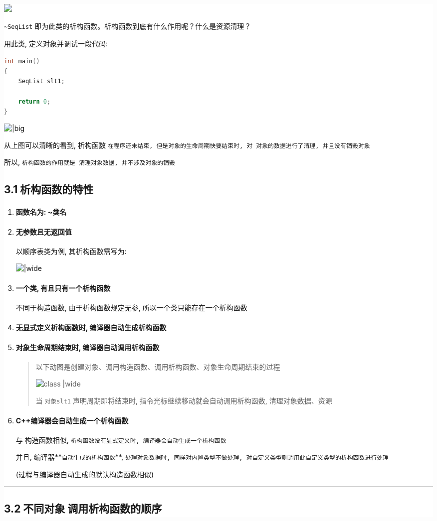 ![ ](https://dxyt-july-image.oss-cn-beijing.aliyuncs.com/carbon%20(13).webp)

`~SeqList` 即为此类的析构函数。析构函数到底有什么作用呢？什么是资源清理？

用此类, 定义对象并调试一段代码: 

```cpp
int main()
{
	SeqList slt1;

	return 0;
}
```

![|big](https://dxyt-july-image.oss-cn-beijing.aliyuncs.com/image-20220620164857856.webp)

从上图可以清晰的看到, 析构函数 `在程序还未结束, 但是对象的生命周期快要结束时, 对 对象的数据进行了清理, 并且没有销毁对象`

所以, `析构函数的作用就是 清理对象数据, 并不涉及对象的销毁`

## 3.1 析构函数的特性



1. #### 函数名为: ~类名

2. #### 无参数且无返回值

    以顺序表类为例, 其析构函数需写为: 
    
    ![ |wide](https://dxyt-july-image.oss-cn-beijing.aliyuncs.com/image-20220619225219081.webp)
    
3. #### 一个类, 有且只有一个析构函数

    不同于构造函数, 由于析构函数规定无参, 所以一个类只能存在一个析构函数

4. #### 无显式定义析构函数时, 编译器自动生成析构函数

5. #### 对象生命周期结束时, 编译器自动调用析构函数

    > 以下动图是创建对象、调用构造函数、调用析构函数、对象生命周期结束的过程
    >
    > ![class |wide](https://dxyt-july-image.oss-cn-beijing.aliyuncs.com/class_202206192330.gif)
    >
    > 当 `对象slt1` 声明周期即将结束时, 指令光标继续移动就会自动调用析构函数, 清理对象数据、资源

6. #### C++编译器会自动生成一个析构函数

    与 构造函数相似, `析构函数没有显式定义时, 编译器会自动生成一个析构函数`

    并且, 编译器**`自动生成的析构函数`**, `处理对象数据时, 同样对内置类型不做处理, 对自定义类型则调用此自定义类型的析构函数进行处理`

    (过程与编译器自动生成的默认构造函数相似)

---

## 3.2 不同对象 调用析构函数的顺序
